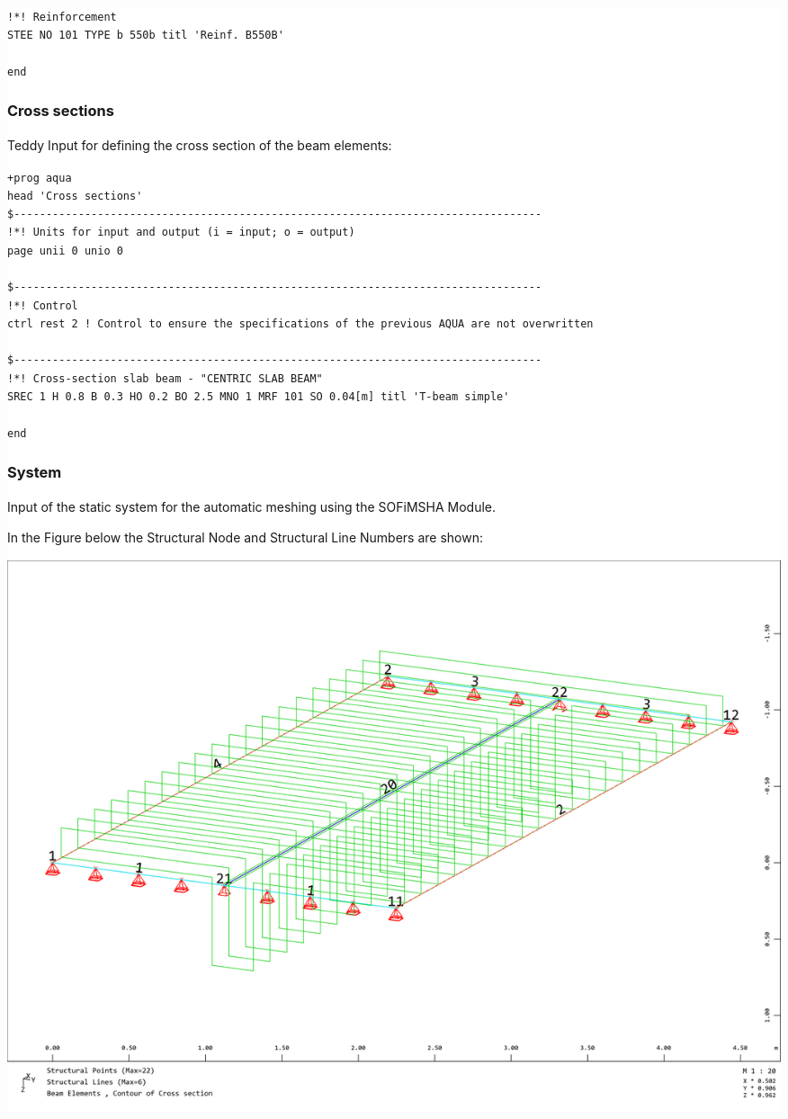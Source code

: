 ```
!*! Reinforcement
STEE NO 101 TYPE b 550b titl 'Reinf. B550B'

end 
```
### Cross sections

Teddy Input for defining the cross section of the beam elements:

```
+prog aqua
head 'Cross sections'
$----------------------------------------------------------------------------------
!*! Units for input and output (i = input; o = output)
page unii 0 unio 0

$----------------------------------------------------------------------------------
!*! Control
ctrl rest 2 ! Control to ensure the specifications of the previous AQUA are not overwritten

$----------------------------------------------------------------------------------
!*! Cross-section slab beam - "CENTRIC SLAB BEAM"
SREC 1 H 0.8 B 0.3 HO 0.2 BO 2.5 MNO 1 MRF 101 SO 0.04[m] titl 'T-beam simple'

end   
```

### System

Input of the static system for the automatic meshing using the SOFiMSHA Module.

In the Figure below the Structural Node and Structural Line Numbers are shown:

![T-Beam_Approach-1_Visual_SPT&SLN.png](Figures/T-Beam_Approach-1_Visual_SPT&SLN.png)